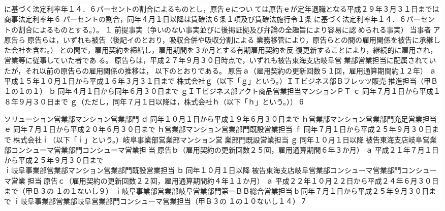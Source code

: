 に基づく法定利率年１４．６パーセントの割合によるものとし，原告ｅについ
ては原告ｅが定年退職となる平成２９年３月３１日までは商事法定利率年６
パーセントの割合，同年４月１日以降は賃確法６条１項及び賃確法施行令１条
に基づく法定利率年１４．６パーセントの割合によるものとする。）。 
 １ 前提事実（争いのない事実並びに後掲証拠及び弁論の全趣旨により容易に認
められる事実） 
   当事者 
   ア 原告ら 
     原告らは，いずれも被告（後記イのとおり，吸収合併や吸収分割による
業務移管により，原告らとの間の雇用関係を被告に承継した会社を含む。）
との間で，雇用契約を締結し，雇用期間を３か月とする有期雇用契約を反
復更新することにより，継続的に雇用され，営業等に従事していた者であ
る。 
     原告らは，平成２７年９月３０日時点で，いずれも被告東海支店岐阜営
業部営業担当に配属されていたが，それ以前の原告らの雇用関係の推移は，
以下のとおりである。 
 原告ａ（雇用契約の更新回数５１回，雇用通算期間約１２年） 
     ａ 平成１５年１０月１日から平成１６年３月３１日まで 
       株式会社ｇ（以下「ｇ」という。）ＩＴビジネス部Ｂフレッツ販売
推進担当（甲Ｂ１の１の１） 
     ｂ 同年４月１日から同年６月３０日まで 
       ｇＩＴビジネス部アクト商品営業担当マンションＰＴ 
     ｃ 同年７月１日から平成１８年９月３０日まで 
       ｇ（ただし，同年７月１日以降は，株式会社ｈ（以下「ｈ」という。））
6 
 
ソリューション営業部マンション営業部門 
     ｄ 同年１０月１日から平成１９年６月３０日まで 
       ｈ営業部マンション営業部門充足営業担当 
     ｅ 同年７月１日から平成２０年６月３０日まで 
       ｈ営業部マンション営業部門既設営業担当 
     ｆ 同年７月１日から平成２５年９月３０日まで 
       株式会社ｉ（以下「ｉ」という。）岐阜事業部営業部マンション営
業部門既設営業担当 
     ｇ 同年１０月１日以降 
       被告東海支店岐阜営業部コンシューマ営業部門コンシューマ営業担 
      当 
 原告ｂ（雇用契約の更新回数２５回，雇用通算期間６年３か月） 
ａ 平成２１年７月１日から平成２５年９月３０日まで  
ｉ岐阜事業部営業部マンション営業部門既設営業担当 
ｂ 同年１０月１日以降 
被告東海支店岐阜営業部コンシューマ営業部門コンシューマ営業
担当 
 原告ｃ（雇用契約の更新回数２２回，雇用通算期間約４年１１か月） 
ａ 平成２２年１０月２２日から平成２４年６月３０日まで（甲Ｂ３の
１の１ないし９） 
ｉ岐阜事業部営業部岐阜営業部門第一ＢＢ総合営業担当 
b 同年７月１日から平成２５年９月３０日まで 
ｉ岐阜事業部営業部岐阜営業部門コンシューマ営業担当（甲Ｂ３の
１の１０ないし１４） 
7 
 